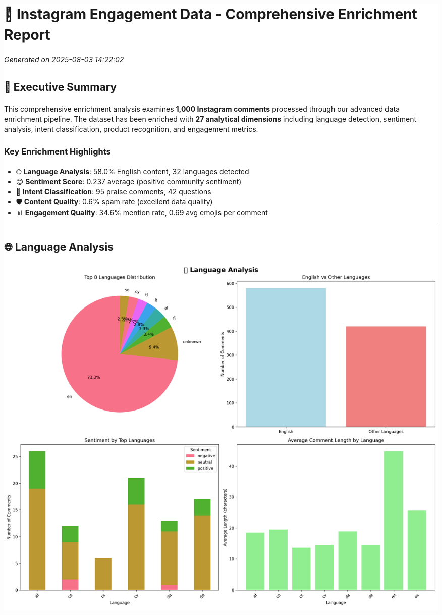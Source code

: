 # 🔬 Instagram Engagement Data - Comprehensive Enrichment Report

*Generated on 2025-08-03 14:22:02*

## 🎯 Executive Summary

This comprehensive enrichment analysis examines **1,000 Instagram comments** processed through our advanced data enrichment pipeline. The dataset has been enriched with **27 analytical dimensions** including language detection, sentiment analysis, intent classification, product recognition, and engagement metrics.

### Key Enrichment Highlights
- 🌐 **Language Analysis**: 58.0% English content, 32 languages detected
- 😊 **Sentiment Score**: 0.237 average (positive community sentiment)
- 🎯 **Intent Classification**: 95 praise comments, 42 questions
- 🛡️ **Content Quality**: 0.6% spam rate (excellent data quality)
- 📊 **Engagement Quality**: 34.6% mention rate, 0.69 avg emojis per comment

---

## 🌐 Language Analysis

![Language Analysis](enrichment_images/language_analysis.png)
